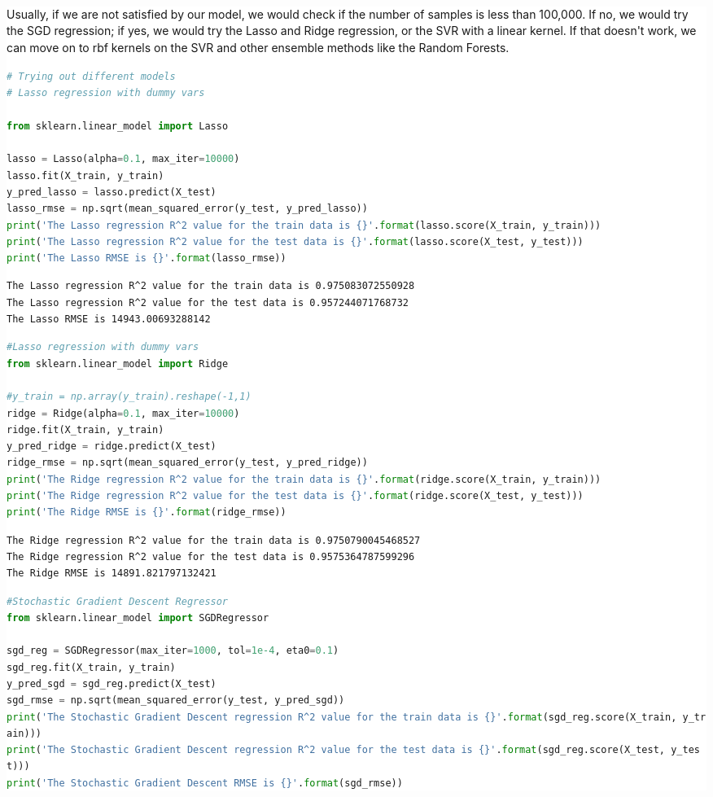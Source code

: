 Usually, if we are not satisfied by our model, we would check if the number of samples is less than 100,000. If no, we would try the SGD regression; if yes, we would try the Lasso and Ridge regression, or the SVR with a linear kernel. If that doesn't work, we can move on to rbf kernels on the SVR and other ensemble methods like the Random Forests.


```python
# Trying out different models
# Lasso regression with dummy vars

from sklearn.linear_model import Lasso

lasso = Lasso(alpha=0.1, max_iter=10000)
lasso.fit(X_train, y_train)
y_pred_lasso = lasso.predict(X_test)
lasso_rmse = np.sqrt(mean_squared_error(y_test, y_pred_lasso))
print('The Lasso regression R^2 value for the train data is {}'.format(lasso.score(X_train, y_train)))
print('The Lasso regression R^2 value for the test data is {}'.format(lasso.score(X_test, y_test)))
print('The Lasso RMSE is {}'.format(lasso_rmse))
```

    The Lasso regression R^2 value for the train data is 0.975083072550928
    The Lasso regression R^2 value for the test data is 0.957244071768732
    The Lasso RMSE is 14943.00693288142
    


```python
#Lasso regression with dummy vars
from sklearn.linear_model import Ridge

#y_train = np.array(y_train).reshape(-1,1)
ridge = Ridge(alpha=0.1, max_iter=10000)
ridge.fit(X_train, y_train)
y_pred_ridge = ridge.predict(X_test)
ridge_rmse = np.sqrt(mean_squared_error(y_test, y_pred_ridge))
print('The Ridge regression R^2 value for the train data is {}'.format(ridge.score(X_train, y_train)))
print('The Ridge regression R^2 value for the test data is {}'.format(ridge.score(X_test, y_test)))
print('The Ridge RMSE is {}'.format(ridge_rmse))
```

    The Ridge regression R^2 value for the train data is 0.9750790045468527
    The Ridge regression R^2 value for the test data is 0.9575364787599296
    The Ridge RMSE is 14891.821797132421
    


```python
#Stochastic Gradient Descent Regressor
from sklearn.linear_model import SGDRegressor

sgd_reg = SGDRegressor(max_iter=1000, tol=1e-4, eta0=0.1)
sgd_reg.fit(X_train, y_train)
y_pred_sgd = sgd_reg.predict(X_test)
sgd_rmse = np.sqrt(mean_squared_error(y_test, y_pred_sgd))
print('The Stochastic Gradient Descent regression R^2 value for the train data is {}'.format(sgd_reg.score(X_train, y_train)))
print('The Stochastic Gradient Descent regression R^2 value for the test data is {}'.format(sgd_reg.score(X_test, y_test)))
print('The Stochastic Gradient Descent RMSE is {}'.format(sgd_rmse))
```
